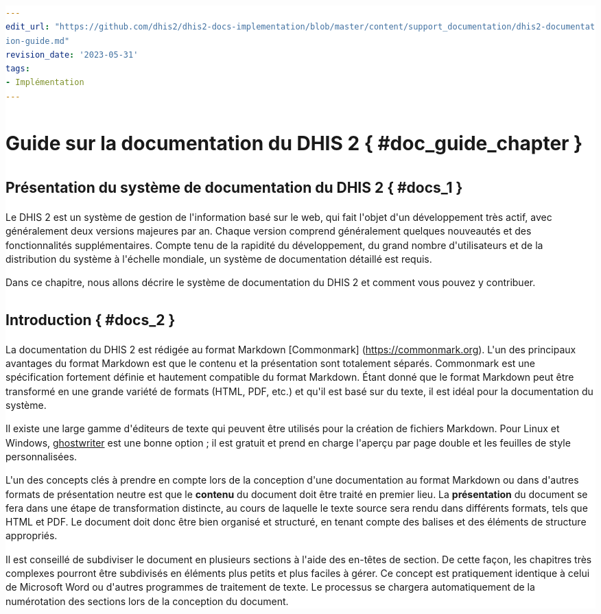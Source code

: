 ```yaml
---
edit_url: "https://github.com/dhis2/dhis2-docs-implementation/blob/master/content/support_documentation/dhis2-documentation-guide.md"
revision_date: '2023-05-31'
tags:
- Implémentation
---
```


# Guide sur la documentation du DHIS 2 { #doc_guide_chapter } 

## Présentation du système de documentation du DHIS 2 { #docs_1 } 

Le DHIS 2 est un système de gestion de l'information basé sur le web, qui fait l'objet d'un 
développement très actif, avec généralement deux versions majeures par an. Chaque 
version comprend généralement quelques nouveautés et des fonctionnalités 
supplémentaires. Compte tenu de la rapidité du développement, du grand nombre 
d'utilisateurs et de la distribution du système à l'échelle mondiale, un système de 
documentation détaillé  est requis.

Dans ce chapitre, nous allons décrire le système de documentation du DHIS 2 et comment vous 
pouvez y contribuer.

## Introduction { #docs_2 } 

La documentation du DHIS 2 est rédigée au format Markdown [Commonmark] (https://commonmark.org). 
L'un des principaux avantages du format Markdown est 
que le contenu et la présentation sont totalement séparés. 
Commonmark est une spécification fortement définie et hautement compatible du 
format Markdown. 
Étant donné que le format Markdown peut être transformé en une grande variété de formats (HTML, 
PDF, etc.) et qu'il est basé sur du texte, il est idéal pour 
la documentation du système.

Il existe une large gamme d'éditeurs de texte qui peuvent être utilisés pour la 
création de fichiers Markdown. Pour Linux et Windows, 
[ghostwriter](https://wereturtle.github.io/ghostwriter/) est une bonne option ; 
il est gratuit et prend en charge l'aperçu par page double et les feuilles de style personnalisées.

L'un des concepts clés à prendre en compte lors de la conception d'une documentation au 
format Markdown ou dans d'autres formats de présentation neutre est que le **contenu** 
du document doit être traité en premier lieu. La **présentation** du 
document se fera dans une étape de transformation distincte, au cours de laquelle le 
texte source sera rendu dans différents formats, tels que HTML et 
PDF. Le document doit donc être bien organisé et 
structuré, en tenant compte des balises et des éléments de structure appropriés.

Il est conseillé de subdiviser le document en plusieurs sections à l'aide 
des en-têtes de section. De cette façon, les chapitres très complexes pourront être subdivisés en éléments plus petits et plus faciles à gérer. 
Ce concept est pratiquement identique à celui de Microsoft Word ou 
d'autres programmes de traitement de texte. Le processus se chargera automatiquement de la numérotation 
des sections lors de la conception du document.


[^first]: La note de bas de page **peut avoir un balisage**
[^second]: Texte de la note de bas de page.
